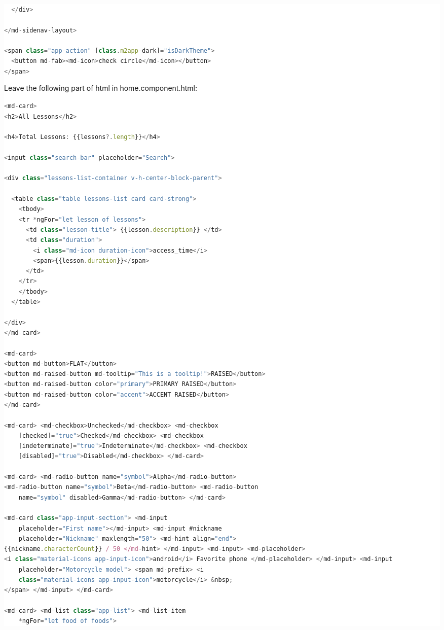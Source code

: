 ```javascript
  </div>
  
</md-sidenav-layout>

<span class="app-action" [class.m2app-dark]="isDarkTheme">
  <button md-fab><md-icon>check circle</md-icon></button>
</span>
```

Leave the following part of html in home.component.html:

```javascript
<md-card>
<h2>All Lessons</h2>

<h4>Total Lessons: {{lessons?.length}}</h4>

<input class="search-bar" placeholder="Search">

<div class="lessons-list-container v-h-center-block-parent">

  <table class="table lessons-list card card-strong">
    <tbody>
    <tr *ngFor="let lesson of lessons">
      <td class="lesson-title"> {{lesson.description}} </td>
      <td class="duration">
        <i class="md-icon duration-icon">access_time</i>
        <span>{{lesson.duration}}</span>
      </td>
    </tr>
    </tbody>  
  </table>

</div>
</md-card>

<md-card>
<button md-button>FLAT</button>
<button md-raised-button md-tooltip="This is a tooltip!">RAISED</button>
<button md-raised-button color="primary">PRIMARY RAISED</button>
<button md-raised-button color="accent">ACCENT RAISED</button>
</md-card>

<md-card> <md-checkbox>Unchecked</md-checkbox> <md-checkbox
	[checked]="true">Checked</md-checkbox> <md-checkbox
	[indeterminate]="true">Indeterminate</md-checkbox> <md-checkbox
	[disabled]="true">Disabled</md-checkbox> </md-card>

<md-card> <md-radio-button name="symbol">Alpha</md-radio-button>
<md-radio-button name="symbol">Beta</md-radio-button> <md-radio-button
	name="symbol" disabled>Gamma</md-radio-button> </md-card>

<md-card class="app-input-section"> <md-input
	placeholder="First name"></md-input> <md-input #nickname
	placeholder="Nickname" maxlength="50"> <md-hint align="end">
{{nickname.characterCount}} / 50 </md-hint> </md-input> <md-input> <md-placeholder>
<i class="material-icons app-input-icon">android</i> Favorite phone </md-placeholder> </md-input> <md-input
	placeholder="Motorcycle model"> <span md-prefix> <i
	class="material-icons app-input-icon">motorcycle</i> &nbsp;
</span> </md-input> </md-card>

<md-card> <md-list class="app-list"> <md-list-item
	*ngFor="let food of foods">
```